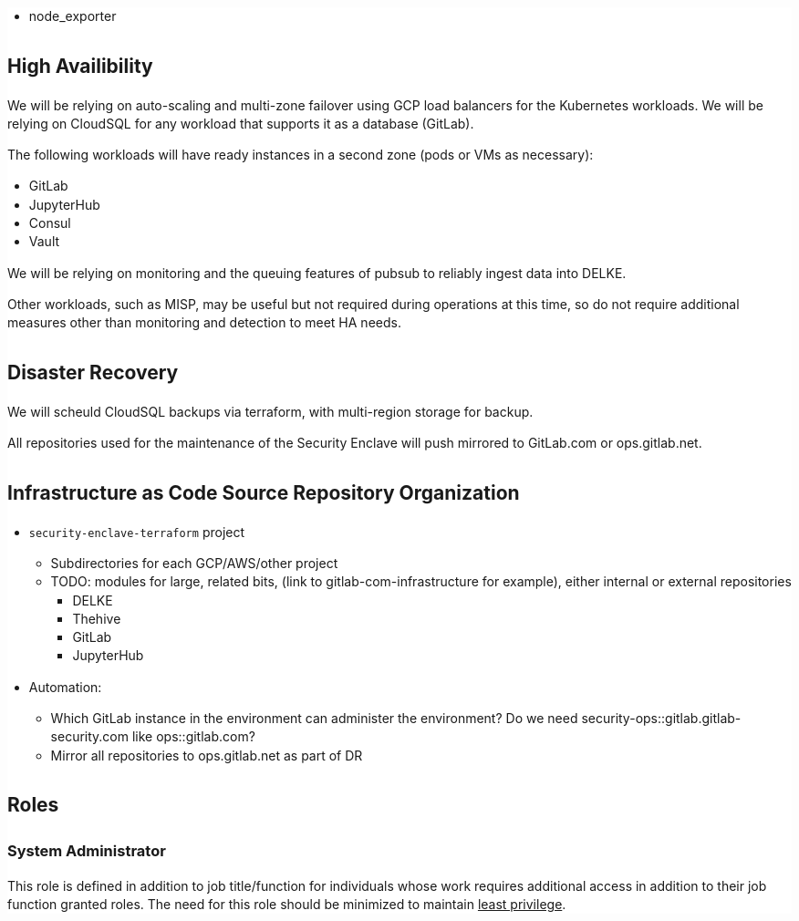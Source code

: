 * node_exporter


## High Availibility

We will be relying on auto-scaling and multi-zone failover using GCP load
balancers for the Kubernetes workloads. We will be relying on CloudSQL for
any workload that supports it as a database (GitLab).

The following workloads will have ready instances in a second zone (pods or VMs as necessary):

* GitLab
* JupyterHub
* Consul
* Vault

We will be relying on monitoring and the queuing features of pubsub to reliably
ingest data into DELKE.

Other workloads, such as MISP, may be useful but not required during operations
at this time, so do not require additional measures other than monitoring and
detection to meet HA needs.

## Disaster Recovery

We will scheuld CloudSQL backups via terraform, with multi-region storage for backup.

All repositories used for the maintenance of the Security Enclave will
push mirrored to GitLab.com or ops.gitlab.net.

## Infrastructure as Code Source Repository Organization

* `security-enclave-terraform` project
  * Subdirectories for each GCP/AWS/other project
  * TODO: modules for large, related bits, (link to gitlab-com-infrastructure for example), either internal or external repositories
    * DELKE
    * Thehive
    * GitLab
    * JupyterHub

* Automation:
  * Which GitLab instance in the environment can administer the environment? Do we need security-ops::gitlab.gitlab-security.com like ops::gitlab.com?
  * Mirror all repositories to ops.gitlab.net as part of DR

## Roles

### System Administrator

This role is defined in addition to job title/function for individuals whose
work requires additional access in addition to their job function granted roles.
The need for this role should be minimized to maintain [least privilege](/handbook/engineering/security/#principle-of-least-privilege).
